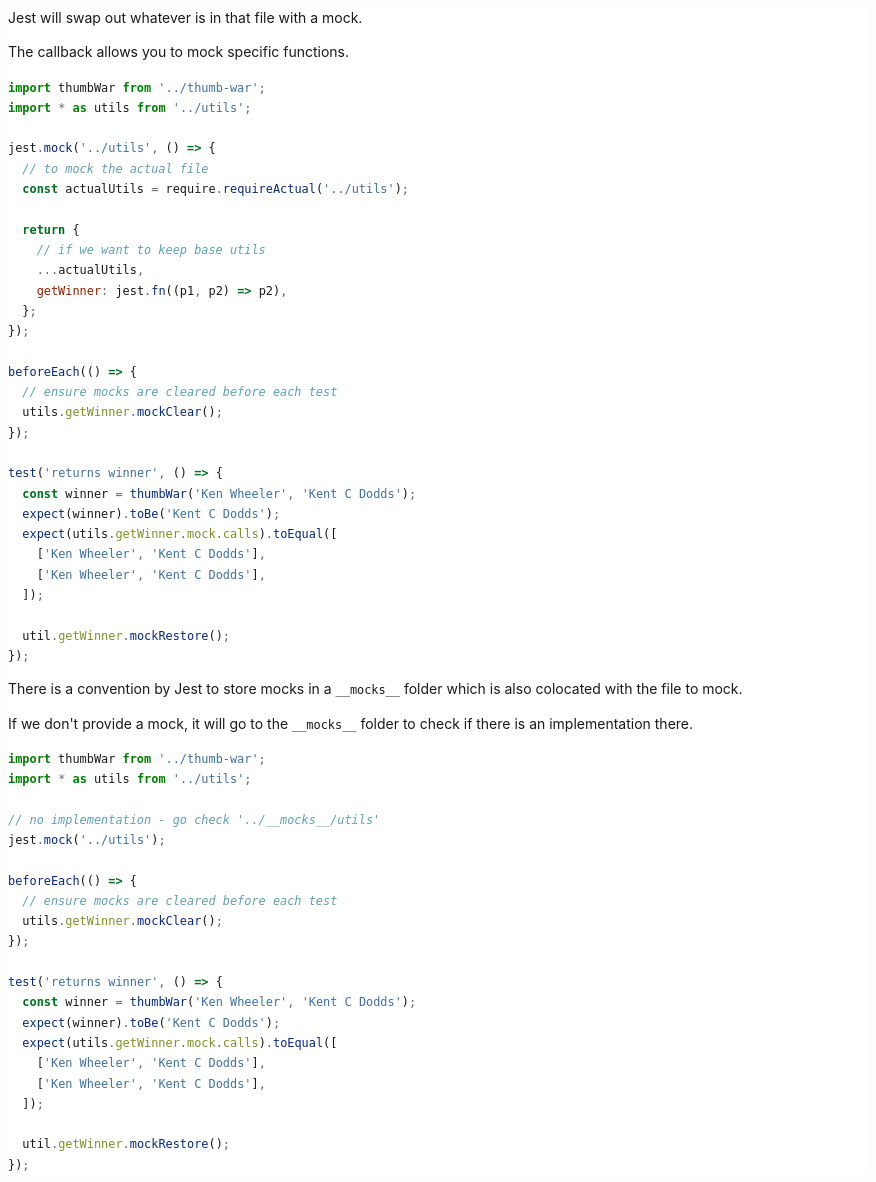 Jest will swap out whatever is in that file with a mock.

The callback allows you to mock specific functions.

```javascript
import thumbWar from '../thumb-war';
import * as utils from '../utils';

jest.mock('../utils', () => {
  // to mock the actual file
  const actualUtils = require.requireActual('../utils');

  return {
    // if we want to keep base utils
    ...actualUtils,
    getWinner: jest.fn((p1, p2) => p2),
  };
});

beforeEach(() => {
  // ensure mocks are cleared before each test
  utils.getWinner.mockClear();
});

test('returns winner', () => {
  const winner = thumbWar('Ken Wheeler', 'Kent C Dodds');
  expect(winner).toBe('Kent C Dodds');
  expect(utils.getWinner.mock.calls).toEqual([
    ['Ken Wheeler', 'Kent C Dodds'],
    ['Ken Wheeler', 'Kent C Dodds'],
  ]);

  util.getWinner.mockRestore();
});
```

There is a convention by Jest to store mocks in a `__mocks__` folder which is also colocated with the file to mock.

If we don't provide a mock, it will go to the `__mocks__` folder to check if there is an implementation there.

```javascript
import thumbWar from '../thumb-war';
import * as utils from '../utils';

// no implementation - go check '../__mocks__/utils'
jest.mock('../utils');

beforeEach(() => {
  // ensure mocks are cleared before each test
  utils.getWinner.mockClear();
});

test('returns winner', () => {
  const winner = thumbWar('Ken Wheeler', 'Kent C Dodds');
  expect(winner).toBe('Kent C Dodds');
  expect(utils.getWinner.mock.calls).toEqual([
    ['Ken Wheeler', 'Kent C Dodds'],
    ['Ken Wheeler', 'Kent C Dodds'],
  ]);

  util.getWinner.mockRestore();
});
```
